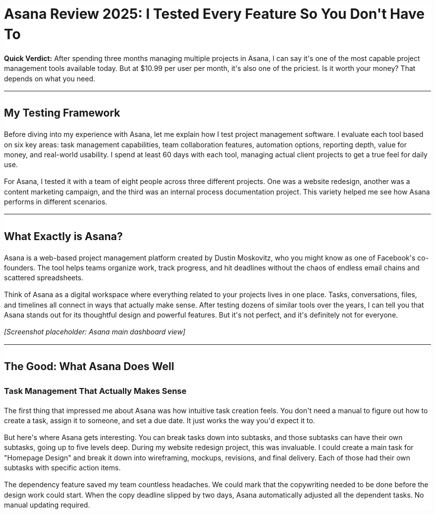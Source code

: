 # Asana Review 2025: I Tested Every Feature So You Don't Have To

**Quick Verdict:** After spending three months managing multiple projects in Asana, I can say it's one of the most capable project management tools available today. But at $10.99 per user per month, it's also one of the priciest. Is it worth your money? That depends on what you need.

---

## My Testing Framework

Before diving into my experience with Asana, let me explain how I test project management software. I evaluate each tool based on six key areas: task management capabilities, team collaboration features, automation options, reporting depth, value for money, and real-world usability. I spend at least 60 days with each tool, managing actual client projects to get a true feel for daily use.

For Asana, I tested it with a team of eight people across three different projects. One was a website redesign, another was a content marketing campaign, and the third was an internal process documentation project. This variety helped me see how Asana performs in different scenarios.

---

## What Exactly is Asana?

Asana is a web-based project management platform created by Dustin Moskovitz, who you might know as one of Facebook's co-founders. The tool helps teams organize work, track progress, and hit deadlines without the chaos of endless email chains and scattered spreadsheets.

Think of Asana as a digital workspace where everything related to your projects lives in one place. Tasks, conversations, files, and timelines all connect in ways that actually make sense. After testing dozens of similar tools over the years, I can tell you that Asana stands out for its thoughtful design and powerful features. But it's not perfect, and it's definitely not for everyone.

*[Screenshot placeholder: Asana main dashboard view]*

---

## The Good: What Asana Does Well

### Task Management That Actually Makes Sense

The first thing that impressed me about Asana was how intuitive task creation feels. You don't need a manual to figure out how to create a task, assign it to someone, and set a due date. It just works the way you'd expect it to.

But here's where Asana gets interesting. You can break tasks down into subtasks, and those subtasks can have their own subtasks, going up to five levels deep. During my website redesign project, this was invaluable. I could create a main task for "Homepage Design" and break it down into wireframing, mockups, revisions, and final delivery. Each of those had their own subtasks with specific action items.

The dependency feature saved my team countless headaches. We could mark that the copywriting needed to be done before the design work could start. When the copy deadline slipped by two days, Asana automatically adjusted all the dependent tasks. No manual updating required.
